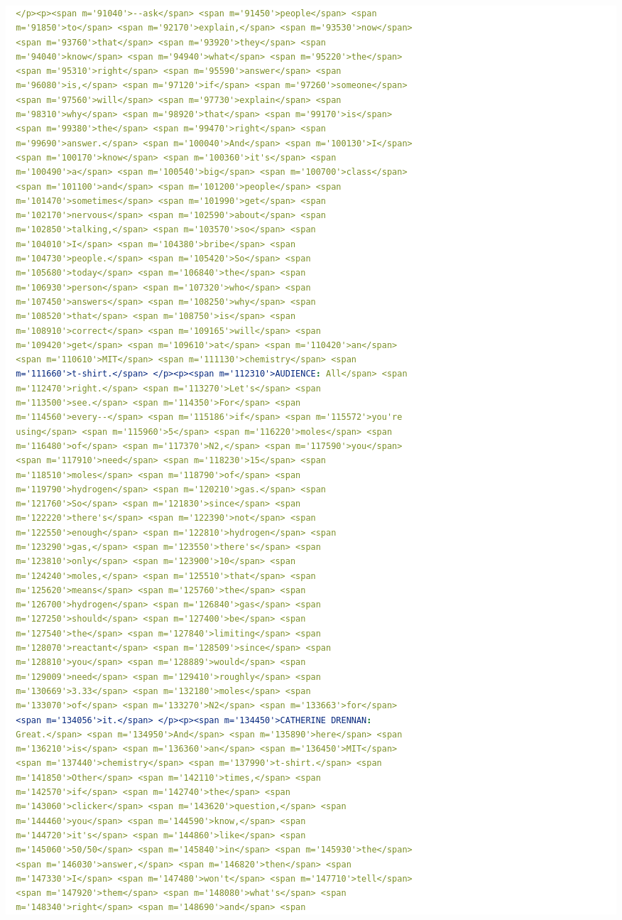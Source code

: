 ```yaml
  </p><p><span m='91040'>--ask</span> <span m='91450'>people</span> <span
  m='91850'>to</span> <span m='92170'>explain,</span> <span m='93530'>now</span>
  <span m='93760'>that</span> <span m='93920'>they</span> <span
  m='94040'>know</span> <span m='94940'>what</span> <span m='95220'>the</span>
  <span m='95310'>right</span> <span m='95590'>answer</span> <span
  m='96080'>is,</span> <span m='97120'>if</span> <span m='97260'>someone</span>
  <span m='97560'>will</span> <span m='97730'>explain</span> <span
  m='98310'>why</span> <span m='98920'>that</span> <span m='99170'>is</span>
  <span m='99380'>the</span> <span m='99470'>right</span> <span
  m='99690'>answer.</span> <span m='100040'>And</span> <span m='100130'>I</span>
  <span m='100170'>know</span> <span m='100360'>it's</span> <span
  m='100490'>a</span> <span m='100540'>big</span> <span m='100700'>class</span>
  <span m='101100'>and</span> <span m='101200'>people</span> <span
  m='101470'>sometimes</span> <span m='101990'>get</span> <span
  m='102170'>nervous</span> <span m='102590'>about</span> <span
  m='102850'>talking,</span> <span m='103570'>so</span> <span
  m='104010'>I</span> <span m='104380'>bribe</span> <span
  m='104730'>people.</span> <span m='105420'>So</span> <span
  m='105680'>today</span> <span m='106840'>the</span> <span
  m='106930'>person</span> <span m='107320'>who</span> <span
  m='107450'>answers</span> <span m='108250'>why</span> <span
  m='108520'>that</span> <span m='108750'>is</span> <span
  m='108910'>correct</span> <span m='109165'>will</span> <span
  m='109420'>get</span> <span m='109610'>at</span> <span m='110420'>an</span>
  <span m='110610'>MIT</span> <span m='111130'>chemistry</span> <span
  m='111660'>t-shirt.</span> </p><p><span m='112310'>AUDIENCE: All</span> <span
  m='112470'>right.</span> <span m='113270'>Let's</span> <span
  m='113500'>see.</span> <span m='114350'>For</span> <span
  m='114560'>every--</span> <span m='115186'>if</span> <span m='115572'>you're
  using</span> <span m='115960'>5</span> <span m='116220'>moles</span> <span
  m='116480'>of</span> <span m='117370'>N2,</span> <span m='117590'>you</span>
  <span m='117910'>need</span> <span m='118230'>15</span> <span
  m='118510'>moles</span> <span m='118790'>of</span> <span
  m='119790'>hydrogen</span> <span m='120210'>gas.</span> <span
  m='121760'>So</span> <span m='121830'>since</span> <span
  m='122220'>there's</span> <span m='122390'>not</span> <span
  m='122550'>enough</span> <span m='122810'>hydrogen</span> <span
  m='123290'>gas,</span> <span m='123550'>there's</span> <span
  m='123810'>only</span> <span m='123900'>10</span> <span
  m='124240'>moles,</span> <span m='125510'>that</span> <span
  m='125620'>means</span> <span m='125760'>the</span> <span
  m='126700'>hydrogen</span> <span m='126840'>gas</span> <span
  m='127250'>should</span> <span m='127400'>be</span> <span
  m='127540'>the</span> <span m='127840'>limiting</span> <span
  m='128070'>reactant</span> <span m='128509'>since</span> <span
  m='128810'>you</span> <span m='128889'>would</span> <span
  m='129009'>need</span> <span m='129410'>roughly</span> <span
  m='130669'>3.33</span> <span m='132180'>moles</span> <span
  m='133070'>of</span> <span m='133270'>N2</span> <span m='133663'>for</span>
  <span m='134056'>it.</span> </p><p><span m='134450'>CATHERINE DRENNAN:
  Great.</span> <span m='134950'>And</span> <span m='135890'>here</span> <span
  m='136210'>is</span> <span m='136360'>an</span> <span m='136450'>MIT</span>
  <span m='137440'>chemistry</span> <span m='137990'>t-shirt.</span> <span
  m='141850'>Other</span> <span m='142110'>times,</span> <span
  m='142570'>if</span> <span m='142740'>the</span> <span
  m='143060'>clicker</span> <span m='143620'>question,</span> <span
  m='144460'>you</span> <span m='144590'>know,</span> <span
  m='144720'>it's</span> <span m='144860'>like</span> <span
  m='145060'>50/50</span> <span m='145840'>in</span> <span m='145930'>the</span>
  <span m='146030'>answer,</span> <span m='146820'>then</span> <span
  m='147330'>I</span> <span m='147480'>won't</span> <span m='147710'>tell</span>
  <span m='147920'>them</span> <span m='148080'>what's</span> <span
  m='148340'>right</span> <span m='148690'>and</span> <span
```